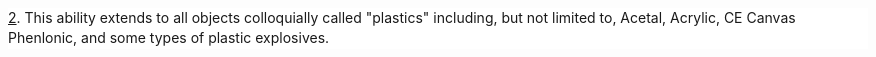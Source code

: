 [2](javascript:;). This ability extends to all objects colloquially called "plastics" including, but not limited to, Acetal, Acrylic, CE Canvas Phenlonic, and some types of plastic explosives.